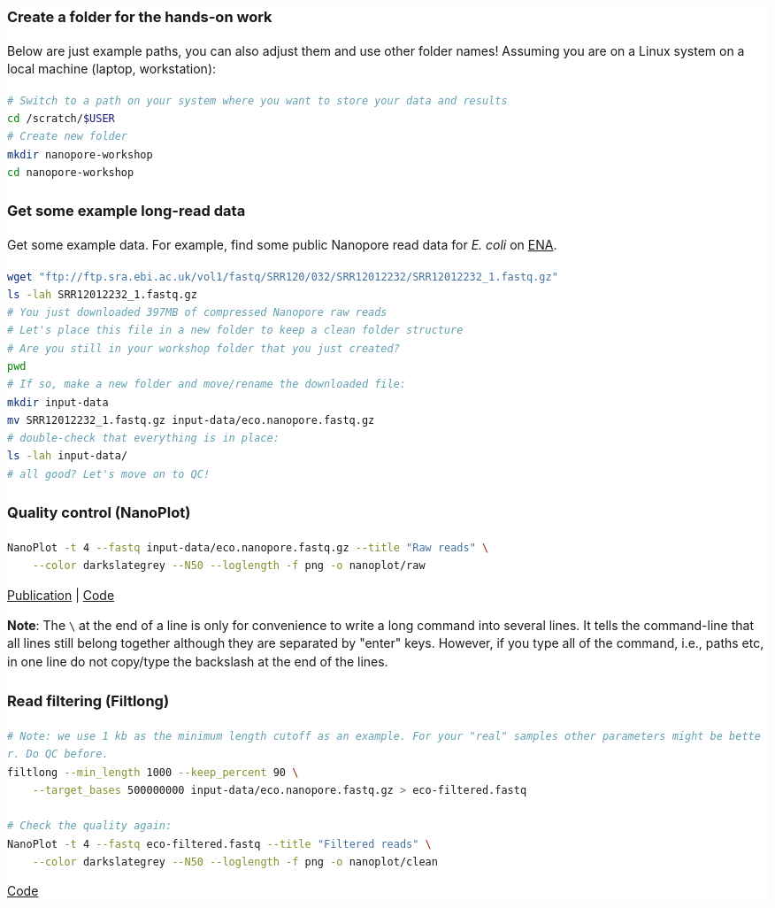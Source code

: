 ### Create a folder for the hands-on work

Below are just example paths, you can also adjust them and use other folder names! Assuming you are on a Linux system on a local machine (laptop, workstation):

```sh
# Switch to a path on your system where you want to store your data and results
cd /scratch/$USER
# Create new folder
mkdir nanopore-workshop
cd nanopore-workshop
```

### Get some example long-read data 

Get some example data. For example, find some public Nanopore read data for _E. coli_ on  [ENA](https://www.ebi.ac.uk/ena/browser/view/SRR12012232).

```bash
wget "ftp://ftp.sra.ebi.ac.uk/vol1/fastq/SRR120/032/SRR12012232/SRR12012232_1.fastq.gz"
ls -lah SRR12012232_1.fastq.gz
# You just downloaded 397MB of compressed Nanopore raw reads
# Let's place this file in a new folder to keep a clean folder structure
# Are you still in your workshop folder that you just created? 
pwd
# If so, make a new folder and move/rename the downloaded file:
mkdir input-data
mv SRR12012232_1.fastq.gz input-data/eco.nanopore.fastq.gz
# double-check that everything is in place:
ls -lah input-data/
# all good? Let's move on to QC!
```

### Quality control (NanoPlot)

```bash
NanoPlot -t 4 --fastq input-data/eco.nanopore.fastq.gz --title "Raw reads" \
    --color darkslategrey --N50 --loglength -f png -o nanoplot/raw
```
[Publication](https://academic.oup.com/bioinformatics/advance-article/doi/10.1093/bioinformatics/bty149/4934939) | [Code](https://github.com/wdecoster/NanoPlot)

**Note**: The `\` at the end of a line is only for convenience to write a long command into several lines. It tells the command-line that all lines still belong together although they are separated by "enter" keys. However, if you type all of the command, i.e., paths etc, in one line do not copy/type the backslash at the end of the lines.

### Read filtering (Filtlong)

```bash
# Note: we use 1 kb as the minimum length cutoff as an example. For your "real" samples other parameters might be better. Do QC before. 
filtlong --min_length 1000 --keep_percent 90 \
    --target_bases 500000000 input-data/eco.nanopore.fastq.gz > eco-filtered.fastq

# Check the quality again:
NanoPlot -t 4 --fastq eco-filtered.fastq --title "Filtered reads" \
    --color darkslategrey --N50 --loglength -f png -o nanoplot/clean
```
[Code](https://github.com/rrwick/Filtlong)

